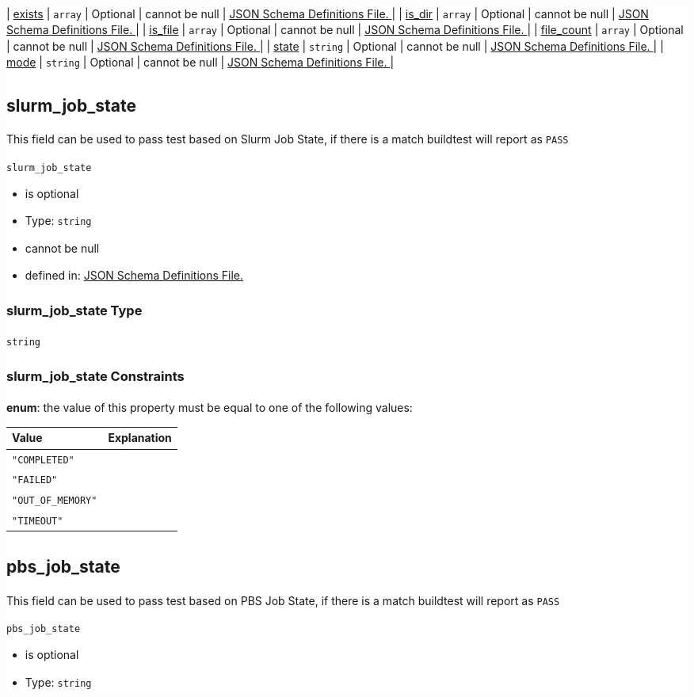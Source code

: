 | [exists](#exists)                     | `array`       | Optional | cannot be null | [JSON Schema Definitions File. ](definitions-definitions-list_of_strings.md "definitions.schema.json#/definitions/status/properties/exists")                            |
| [is\_dir](#is_dir)                    | `array`       | Optional | cannot be null | [JSON Schema Definitions File. ](definitions-definitions-list_of_strings.md "definitions.schema.json#/definitions/status/properties/is_dir")                            |
| [is\_file](#is_file)                  | `array`       | Optional | cannot be null | [JSON Schema Definitions File. ](definitions-definitions-list_of_strings.md "definitions.schema.json#/definitions/status/properties/is_file")                           |
| [file\_count](#file_count)            | `array`       | Optional | cannot be null | [JSON Schema Definitions File. ](definitions-definitions-status-properties-file_count.md "definitions.schema.json#/definitions/status/properties/file_count")           |
| [state](#state)                       | `string`      | Optional | cannot be null | [JSON Schema Definitions File. ](definitions-definitions-state.md "definitions.schema.json#/definitions/status/properties/state")                                       |
| [mode](#mode)                         | `string`      | Optional | cannot be null | [JSON Schema Definitions File. ](definitions-definitions-status-properties-mode.md "definitions.schema.json#/definitions/status/properties/mode")                       |

## slurm\_job\_state

This field can be used to pass test based on Slurm Job State, if there is a match buildtest will report as `PASS`

`slurm_job_state`

*   is optional

*   Type: `string`

*   cannot be null

*   defined in: [JSON Schema Definitions File. ](definitions-definitions-status-properties-slurm_job_state.md "definitions.schema.json#/definitions/status/properties/slurm_job_state")

### slurm\_job\_state Type

`string`

### slurm\_job\_state Constraints

**enum**: the value of this property must be equal to one of the following values:

| Value             | Explanation |
| :---------------- | :---------- |
| `"COMPLETED"`     |             |
| `"FAILED"`        |             |
| `"OUT_OF_MEMORY"` |             |
| `"TIMEOUT"`       |             |

## pbs\_job\_state

This field can be used to pass test based on PBS Job State, if there is a match buildtest will report as `PASS`

`pbs_job_state`

*   is optional

*   Type: `string`
